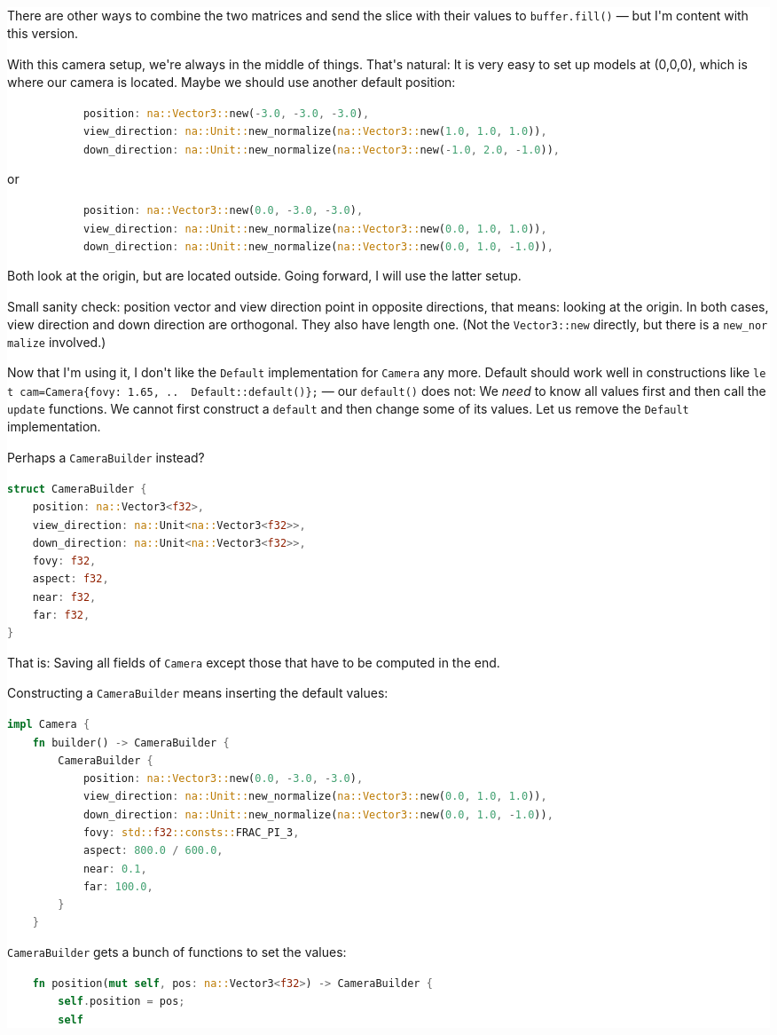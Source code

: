 ```rust
```
There are other ways to combine the two matrices and send the slice with their values to `buffer.fill()` — but I'm content with this version. 

With this camera setup, we're always in the middle of things. That's natural: It is very easy to set up models at (0,0,0), which is where our camera
is located. Maybe we should use another default position: 

```rust
            position: na::Vector3::new(-3.0, -3.0, -3.0),
            view_direction: na::Unit::new_normalize(na::Vector3::new(1.0, 1.0, 1.0)),
            down_direction: na::Unit::new_normalize(na::Vector3::new(-1.0, 2.0, -1.0)),
```
or 
```rust
            position: na::Vector3::new(0.0, -3.0, -3.0),
            view_direction: na::Unit::new_normalize(na::Vector3::new(0.0, 1.0, 1.0)),
            down_direction: na::Unit::new_normalize(na::Vector3::new(0.0, 1.0, -1.0)),
```
Both look at the origin, but are located outside. Going forward, I will use the latter setup. 

Small sanity check: position vector and view direction point in opposite directions, that means: looking at the origin. In both cases, view direction and down
direction are orthogonal. They also have length one. (Not the `Vector3::new` directly, but there is a `new_normalize` involved.) 


Now that I'm using it, I don't like the `Default` implementation for `Camera` any more. Default should work well in constructions like `let
cam=Camera{fovy: 1.65, ..  Default::default()};` — our `default()` does not: We *need* to know all values first and then call the `update` functions.
We cannot first construct a `default` and then change some of its values. Let us remove the `Default` implementation. 

Perhaps a `CameraBuilder` instead? 
```rust
struct CameraBuilder {
    position: na::Vector3<f32>,
    view_direction: na::Unit<na::Vector3<f32>>,
    down_direction: na::Unit<na::Vector3<f32>>,
    fovy: f32,
    aspect: f32,
    near: f32,
    far: f32,
}
```
That is: Saving all fields of `Camera` except those that have to be computed in the end. 

Constructing a `CameraBuilder` means inserting the default values:
```rust
impl Camera {
    fn builder() -> CameraBuilder {
        CameraBuilder {
            position: na::Vector3::new(0.0, -3.0, -3.0),
            view_direction: na::Unit::new_normalize(na::Vector3::new(0.0, 1.0, 1.0)),
            down_direction: na::Unit::new_normalize(na::Vector3::new(0.0, 1.0, -1.0)),
            fovy: std::f32::consts::FRAC_PI_3,
            aspect: 800.0 / 600.0,
            near: 0.1,
            far: 100.0,
        }
    }
```
`CameraBuilder` gets a bunch of functions to set the values: 
```rust
    fn position(mut self, pos: na::Vector3<f32>) -> CameraBuilder {
        self.position = pos;
        self
```